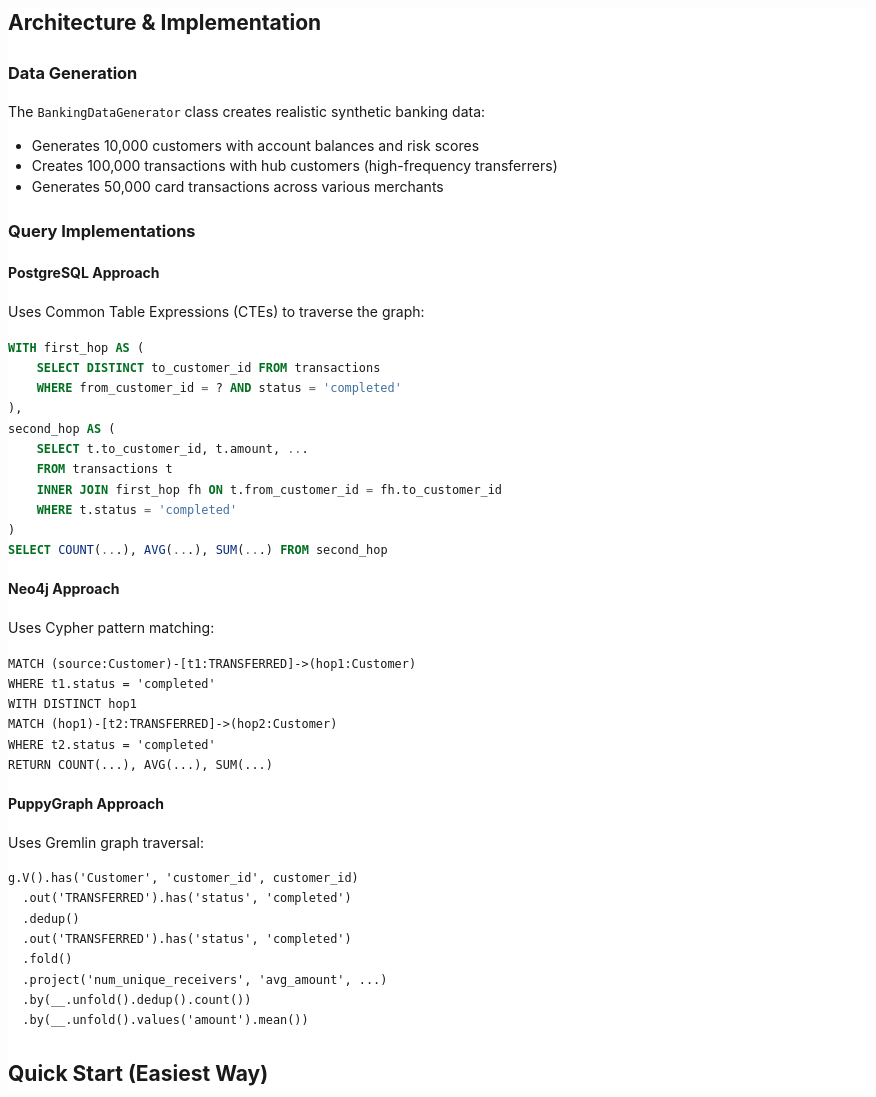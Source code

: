 ## Architecture & Implementation

### Data Generation
The `BankingDataGenerator` class creates realistic synthetic banking data:
- Generates 10,000 customers with account balances and risk scores
- Creates 100,000 transactions with hub customers (high-frequency transferrers)
- Generates 50,000 card transactions across various merchants

### Query Implementations

#### PostgreSQL Approach
Uses Common Table Expressions (CTEs) to traverse the graph:
```sql
WITH first_hop AS (
    SELECT DISTINCT to_customer_id FROM transactions
    WHERE from_customer_id = ? AND status = 'completed'
),
second_hop AS (
    SELECT t.to_customer_id, t.amount, ...
    FROM transactions t
    INNER JOIN first_hop fh ON t.from_customer_id = fh.to_customer_id
    WHERE t.status = 'completed'
)
SELECT COUNT(...), AVG(...), SUM(...) FROM second_hop
```

#### Neo4j Approach
Uses Cypher pattern matching:
```cypher
MATCH (source:Customer)-[t1:TRANSFERRED]->(hop1:Customer)
WHERE t1.status = 'completed'
WITH DISTINCT hop1
MATCH (hop1)-[t2:TRANSFERRED]->(hop2:Customer)
WHERE t2.status = 'completed'
RETURN COUNT(...), AVG(...), SUM(...)
```

#### PuppyGraph Approach
Uses Gremlin graph traversal:
```gremlin
g.V().has('Customer', 'customer_id', customer_id)
  .out('TRANSFERRED').has('status', 'completed')
  .dedup()
  .out('TRANSFERRED').has('status', 'completed')
  .fold()
  .project('num_unique_receivers', 'avg_amount', ...)
  .by(__.unfold().dedup().count())
  .by(__.unfold().values('amount').mean())
```

## Quick Start (Easiest Way)
